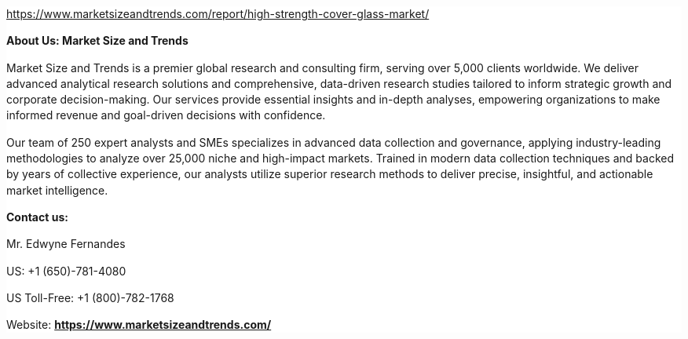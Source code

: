 <a href="https://www.marketsizeandtrends.com/report/high-strength-cover-glass-market/">https://www.marketsizeandtrends.com/report/high-strength-cover-glass-market/</a></strong></p><p><strong>About Us: Market Size and Trends</strong></p><p>Market Size and Trends is a premier global research and consulting firm, serving over 5,000 clients worldwide. We deliver advanced analytical research solutions and comprehensive, data-driven research studies tailored to inform strategic growth and corporate decision-making. Our services provide essential insights and in-depth analyses, empowering organizations to make informed revenue and goal-driven decisions with confidence.</p><p>Our team of 250 expert analysts and SMEs specializes in advanced data collection and governance, applying industry-leading methodologies to analyze over 25,000 niche and high-impact markets. Trained in modern data collection techniques and backed by years of collective experience, our analysts utilize superior research methods to deliver precise, insightful, and actionable market intelligence.</p><p><strong>Contact us:</strong></p><p>Mr. Edwyne Fernandes</p><p>US: +1 (650)-781-4080</p><p>US Toll-Free: +1 (800)-782-1768</p><p>Website: <strong><a href="https://www.marketsizeandtrends.com/">https://www.marketsizeandtrends.com/</a></strong></p>
